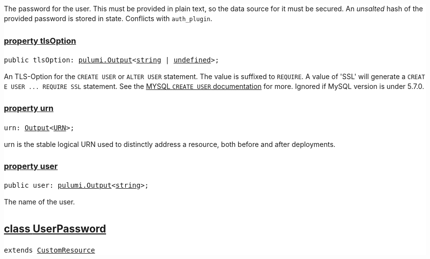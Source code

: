 The password for the user. This must be provided in plain text, so the data source for it must be secured. An _unsalted_ hash of the provided password is stored in state. Conflicts with `auth_plugin`.

</div>
<h3 class="pdoc-member-header" id="User-tlsOption">
<a class="pdoc-child-name" href="https://github.com/pulumi/pulumi-mysql/blob/55c15adbb785bd89eb1aa969dd1bf3fff8275683/sdk/nodejs/user.ts#L48">property <b>tlsOption</b></a>
</h3>
<div class="pdoc-member-contents" markdown="1">
<pre class="highlight"><span class='kd'>public </span>tlsOption: <a href='https://pulumi.io/reference/pkg/nodejs/@pulumi/pulumi/#Output'>pulumi.Output</a>&lt;<span class='kd'><a href='https://developer.mozilla.org/en-US/docs/Web/JavaScript/Reference/Global_Objects/String'>string</a></span> | <span class='kd'><a href='https://developer.mozilla.org/en-US/docs/Web/JavaScript/Reference/Global_Objects/undefined'>undefined</a></span>&gt;;</pre>

An TLS-Option for the `CREATE USER` or `ALTER USER` statement. The value is suffixed to `REQUIRE`. A value of 'SSL' will generate a `CREATE USER ... REQUIRE SSL` statement. See the [MYSQL `CREATE USER` documentation](https://dev.mysql.com/doc/refman/5.7/en/create-user.html) for more. Ignored if MySQL version is under 5.7.0.

</div>
<h3 class="pdoc-member-header" id="User-urn">
<a class="pdoc-child-name" href="https://github.com/pulumi/pulumi-mysql/blob/55c15adbb785bd89eb1aa969dd1bf3fff8275683/sdk/nodejs/node_modules/@pulumi/pulumi/resource.d.ts#L12">property <b>urn</b></a>
</h3>
<div class="pdoc-member-contents" markdown="1">
<pre class="highlight"><span class='kd'></span>urn: <a href='https://pulumi.io/reference/pkg/nodejs/@pulumi/pulumi/#Output'>Output</a>&lt;<a href='https://pulumi.io/reference/pkg/nodejs/@pulumi/pulumi/#URN'>URN</a>&gt;;</pre>

urn is the stable logical URN used to distinctly address a resource, both before and after
deployments.

</div>
<h3 class="pdoc-member-header" id="User-user">
<a class="pdoc-child-name" href="https://github.com/pulumi/pulumi-mysql/blob/55c15adbb785bd89eb1aa969dd1bf3fff8275683/sdk/nodejs/user.ts#L52">property <b>user</b></a>
</h3>
<div class="pdoc-member-contents" markdown="1">
<pre class="highlight"><span class='kd'>public </span>user: <a href='https://pulumi.io/reference/pkg/nodejs/@pulumi/pulumi/#Output'>pulumi.Output</a>&lt;<span class='kd'><a href='https://developer.mozilla.org/en-US/docs/Web/JavaScript/Reference/Global_Objects/String'>string</a></span>&gt;;</pre>

The name of the user.

</div>
</div>
<h2 class="pdoc-module-header" id="UserPassword">
<a class="pdoc-member-name" href="https://github.com/pulumi/pulumi-mysql/blob/55c15adbb785bd89eb1aa969dd1bf3fff8275683/sdk/nodejs/userPassword.ts#L18">class <b>UserPassword</b></a>
</h2>
<div class="pdoc-module-contents" markdown="1">
<pre class="highlight"><span class='kd'>extends</span> <a href='https://pulumi.io/reference/pkg/nodejs/@pulumi/pulumi/#CustomResource'>CustomResource</a></pre>
